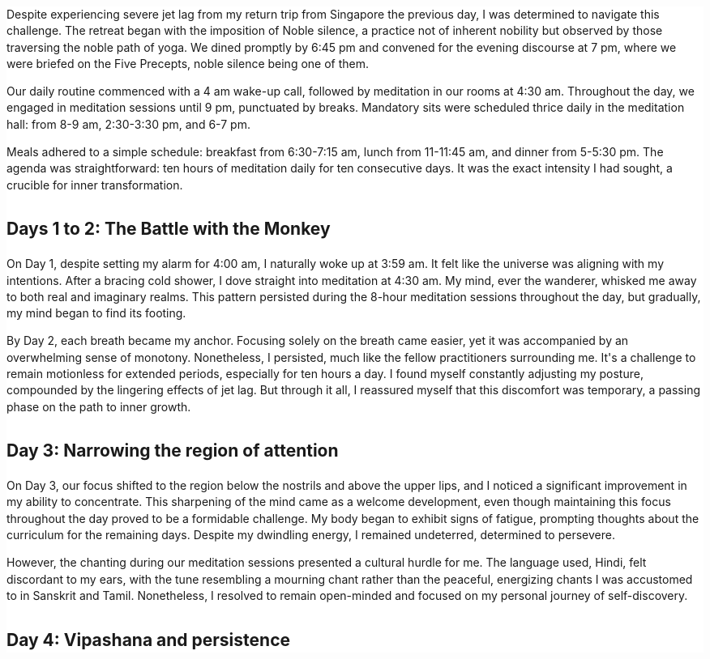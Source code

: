 Despite experiencing severe jet lag from my return trip from Singapore the
previous day, I was determined to navigate this challenge. The retreat began
with the imposition of Noble silence, a practice not of inherent nobility but
observed by those traversing the noble path of yoga. We dined promptly by 6:45
pm and convened for the evening discourse at 7 pm, where we were briefed on the
Five Precepts, noble silence being one of them.

Our daily routine commenced with a 4 am wake-up call, followed by meditation in
our rooms at 4:30 am. Throughout the day, we engaged in meditation sessions
until 9 pm, punctuated by breaks. Mandatory sits were scheduled thrice daily in
the meditation hall: from 8-9 am, 2:30-3:30 pm, and 6-7 pm.

Meals adhered to a simple schedule: breakfast from 6:30-7:15 am, lunch from
11-11:45 am, and dinner from 5-5:30 pm. The agenda was straightforward: ten
hours of meditation daily for ten consecutive days. It was the exact intensity I
had sought, a crucible for inner transformation.

## Days 1 to 2: The Battle with the Monkey

On Day 1, despite setting my alarm for 4:00 am, I naturally woke up at 3:59 am.
It felt like the universe was aligning with my intentions. After a bracing cold
shower, I dove straight into meditation at 4:30 am. My mind, ever the wanderer,
whisked me away to both real and imaginary realms. This pattern persisted during
the 8-hour meditation sessions throughout the day, but gradually, my mind began
to find its footing.

By Day 2, each breath became my anchor. Focusing solely on the breath came
easier, yet it was accompanied by an overwhelming sense of monotony.
Nonetheless, I persisted, much like the fellow practitioners surrounding me.
It's a challenge to remain motionless for extended periods, especially for ten
hours a day. I found myself constantly adjusting my posture, compounded by the
lingering effects of jet lag. But through it all, I reassured myself that this
discomfort was temporary, a passing phase on the path to inner growth.

## Day 3: Narrowing the region of attention

On Day 3, our focus shifted to the region below the nostrils and above the upper
lips, and I noticed a significant improvement in my ability to concentrate. This
sharpening of the mind came as a welcome development, even though maintaining
this focus throughout the day proved to be a formidable challenge. My body began
to exhibit signs of fatigue, prompting thoughts about the curriculum for the
remaining days. Despite my dwindling energy, I remained undeterred, determined
to persevere.

However, the chanting during our meditation sessions presented a cultural hurdle
for me. The language used, Hindi, felt discordant to my ears, with the tune
resembling a mourning chant rather than the peaceful, energizing chants I was
accustomed to in Sanskrit and Tamil. Nonetheless, I resolved to remain
open-minded and focused on my personal journey of self-discovery.

## Day 4: Vipashana and persistence
